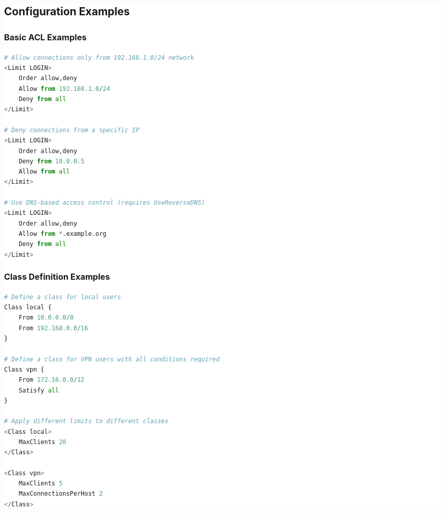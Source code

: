 ## Configuration Examples

### Basic ACL Examples

```python
# Allow connections only from 192.168.1.0/24 network
<Limit LOGIN>
    Order allow,deny
    Allow from 192.168.1.0/24
    Deny from all
</Limit>

# Deny connections from a specific IP
<Limit LOGIN>
    Order allow,deny
    Deny from 10.0.0.5
    Allow from all
</Limit>

# Use DNS-based access control (requires UseReverseDNS)
<Limit LOGIN>
    Order allow,deny
    Allow from *.example.org
    Deny from all
</Limit>
```

### Class Definition Examples

```python
# Define a class for local users
Class local {
    From 10.0.0.0/8
    From 192.168.0.0/16
}

# Define a class for VPN users with all conditions required
Class vpn {
    From 172.16.0.0/12
    Satisfy all
}

# Apply different limits to different classes
<Class local>
    MaxClients 20
</Class>

<Class vpn>
    MaxClients 5
    MaxConnectionsPerHost 2
</Class>
```
